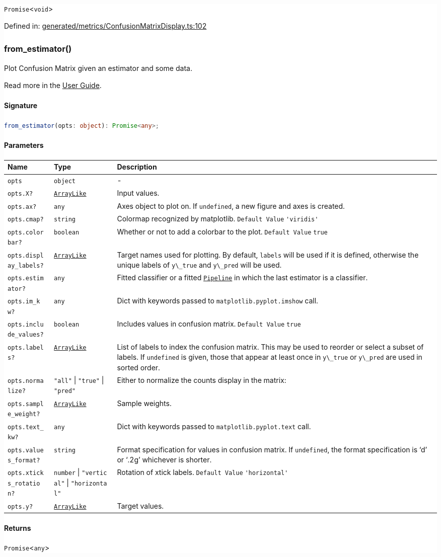 `Promise`\<`void`\>

Defined in:  [generated/metrics/ConfusionMatrixDisplay.ts:102](https://github.com/transitive-bullshit/scikit-learn-ts/blob/f6c1fce/packages/sklearn/src/generated/metrics/ConfusionMatrixDisplay.ts#L102)

### from\_estimator()

Plot Confusion Matrix given an estimator and some data.

Read more in the [User Guide](../model_evaluation.html#confusion-matrix).

#### Signature

```ts
from_estimator(opts: object): Promise<any>;
```

#### Parameters

| Name | Type | Description |
| :------ | :------ | :------ |
| `opts` | `object` | - |
| `opts.X?` | [`ArrayLike`](../types/ArrayLike.md) | Input values. |
| `opts.ax?` | `any` | Axes object to plot on. If `undefined`, a new figure and axes is created. |
| `opts.cmap?` | `string` | Colormap recognized by matplotlib.  `Default Value`  `'viridis'` |
| `opts.colorbar?` | `boolean` | Whether or not to add a colorbar to the plot.  `Default Value`  `true` |
| `opts.display_labels?` | [`ArrayLike`](../types/ArrayLike.md) | Target names used for plotting. By default, `labels` will be used if it is defined, otherwise the unique labels of `y\_true` and `y\_pred` will be used. |
| `opts.estimator?` | `any` | Fitted classifier or a fitted [`Pipeline`](sklearn.pipeline.Pipeline.html#sklearn.pipeline.Pipeline "sklearn.pipeline.Pipeline") in which the last estimator is a classifier. |
| `opts.im_kw?` | `any` | Dict with keywords passed to `matplotlib.pyplot.imshow` call. |
| `opts.include_values?` | `boolean` | Includes values in confusion matrix.  `Default Value`  `true` |
| `opts.labels?` | [`ArrayLike`](../types/ArrayLike.md) | List of labels to index the confusion matrix. This may be used to reorder or select a subset of labels. If `undefined` is given, those that appear at least once in `y\_true` or `y\_pred` are used in sorted order. |
| `opts.normalize?` | `"all"` \| `"true"` \| `"pred"` | Either to normalize the counts display in the matrix: |
| `opts.sample_weight?` | [`ArrayLike`](../types/ArrayLike.md) | Sample weights. |
| `opts.text_kw?` | `any` | Dict with keywords passed to `matplotlib.pyplot.text` call. |
| `opts.values_format?` | `string` | Format specification for values in confusion matrix. If `undefined`, the format specification is ‘d’ or ‘.2g’ whichever is shorter. |
| `opts.xticks_rotation?` | `number` \| `"vertical"` \| `"horizontal"` | Rotation of xtick labels.  `Default Value`  `'horizontal'` |
| `opts.y?` | [`ArrayLike`](../types/ArrayLike.md) | Target values. |

#### Returns

`Promise`\<`any`\>
